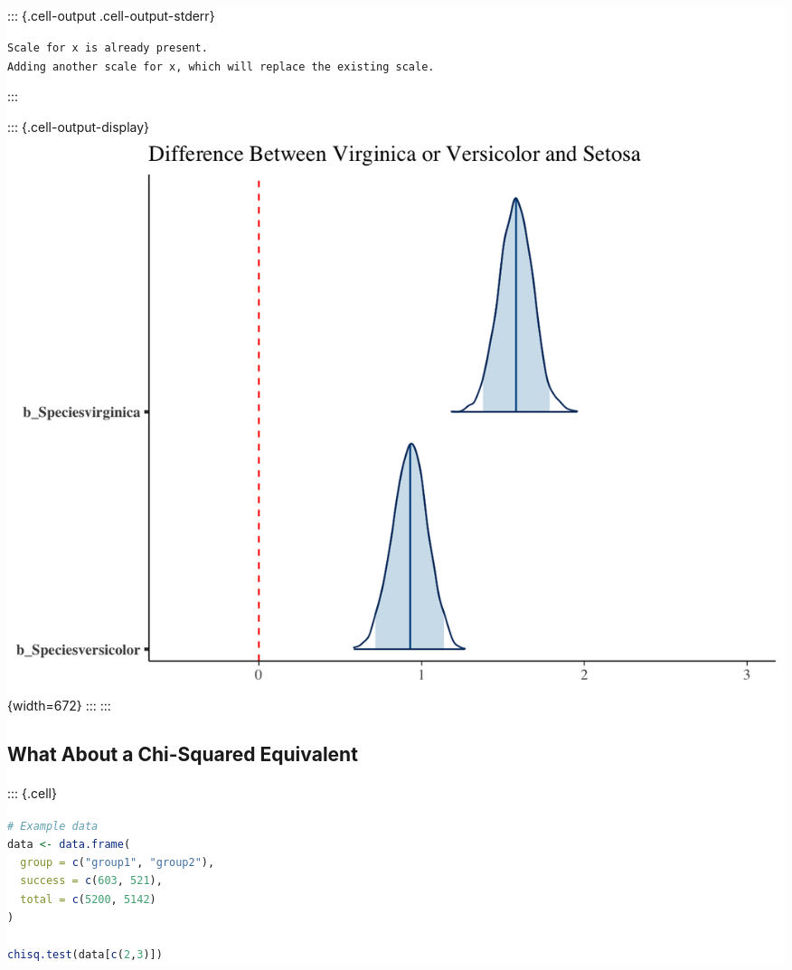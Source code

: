 ::: {.cell-output .cell-output-stderr}

```
Scale for x is already present.
Adding another scale for x, which will replace the existing scale.
```


:::

::: {.cell-output-display}
![](bayesian-analyses_files/figure-html/brms-results-2.png){width=672}
:::
:::


## What About a Chi-Squared Equivalent


::: {.cell}

```{.r .cell-code}
# Example data
data <- data.frame(
  group = c("group1", "group2"),
  success = c(603, 521),
  total = c(5200, 5142)
)

chisq.test(data[c(2,3)])
```
